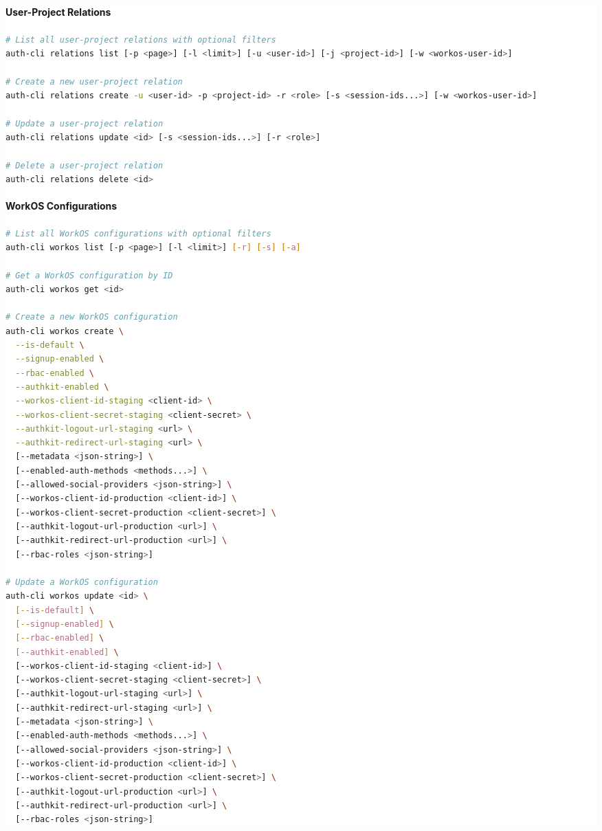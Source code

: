 #### User-Project Relations

```bash
# List all user-project relations with optional filters
auth-cli relations list [-p <page>] [-l <limit>] [-u <user-id>] [-j <project-id>] [-w <workos-user-id>]

# Create a new user-project relation
auth-cli relations create -u <user-id> -p <project-id> -r <role> [-s <session-ids...>] [-w <workos-user-id>]

# Update a user-project relation
auth-cli relations update <id> [-s <session-ids...>] [-r <role>]

# Delete a user-project relation
auth-cli relations delete <id>
```

#### WorkOS Configurations

```bash
# List all WorkOS configurations with optional filters
auth-cli workos list [-p <page>] [-l <limit>] [-r] [-s] [-a]

# Get a WorkOS configuration by ID
auth-cli workos get <id>

# Create a new WorkOS configuration
auth-cli workos create \
  --is-default \
  --signup-enabled \
  --rbac-enabled \
  --authkit-enabled \
  --workos-client-id-staging <client-id> \
  --workos-client-secret-staging <client-secret> \
  --authkit-logout-url-staging <url> \
  --authkit-redirect-url-staging <url> \
  [--metadata <json-string>] \
  [--enabled-auth-methods <methods...>] \
  [--allowed-social-providers <json-string>] \
  [--workos-client-id-production <client-id>] \
  [--workos-client-secret-production <client-secret>] \
  [--authkit-logout-url-production <url>] \
  [--authkit-redirect-url-production <url>] \
  [--rbac-roles <json-string>]

# Update a WorkOS configuration
auth-cli workos update <id> \
  [--is-default] \
  [--signup-enabled] \
  [--rbac-enabled] \
  [--authkit-enabled] \
  [--workos-client-id-staging <client-id>] \
  [--workos-client-secret-staging <client-secret>] \
  [--authkit-logout-url-staging <url>] \
  [--authkit-redirect-url-staging <url>] \
  [--metadata <json-string>] \
  [--enabled-auth-methods <methods...>] \
  [--allowed-social-providers <json-string>] \
  [--workos-client-id-production <client-id>] \
  [--workos-client-secret-production <client-secret>] \
  [--authkit-logout-url-production <url>] \
  [--authkit-redirect-url-production <url>] \
  [--rbac-roles <json-string>]

```